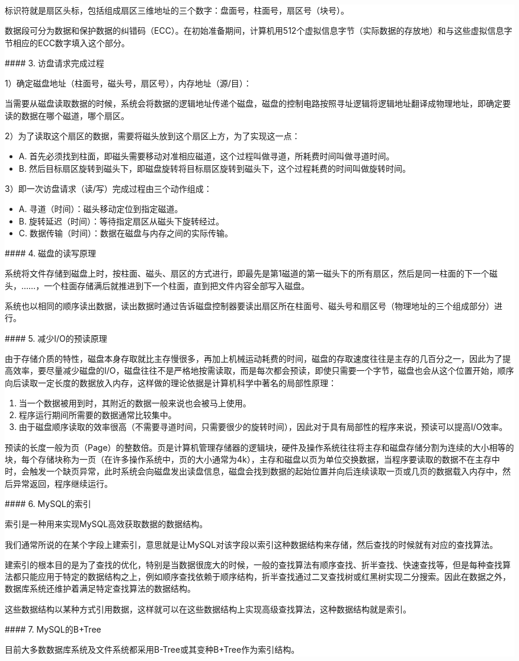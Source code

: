 <p>标识符就是扇区头标，包括组成扇区三维地址的三个数字：盘面号，柱面号，扇区号（块号）。</p>

<p>数据段可分为数据和保护数据的纠错码（ECC）。在初始准备期间，计算机用512个虚拟信息字节（实际数据的存放地）和与这些虚拟信息字节相应的ECC数字填入这个部分。</p>

<p>#### 3. 访盘请求完成过程</p>

<p>1）确定磁盘地址（柱面号，磁头号，扇区号），内存地址（源/目）：</p>

<p>当需要从磁盘读取数据的时候，系统会将数据的逻辑地址传递个磁盘，磁盘的控制电路按照寻址逻辑将逻辑地址翻译成物理地址，即确定要读的数据在哪个磁道，哪个扇区。</p>

<p>2）为了读取这个扇区的数据，需要将磁头放到这个扇区上方，为了实现这一点：</p>

<ul>
<li>A. 首先必须找到柱面，即磁头需要移动对准相应磁道，这个过程叫做寻道，所耗费时间叫做寻道时间。</li>
<li>B. 然后目标扇区旋转到磁头下，即磁盘旋转将目标扇区旋转到磁头下，这个过程耗费的时间叫做旋转时间。</li>
</ul>

<p>3）即一次访盘请求（读/写）完成过程由三个动作组成：</p>

<ul>
<li>A. 寻道（时间）：磁头移动定位到指定磁道。</li>
<li>B. 旋转延迟（时间）：等待指定扇区从磁头下旋转经过。</li>
<li>C. 数据传输（时间）：数据在磁盘与内存之间的实际传输。</li>
</ul>

<p>#### 4. 磁盘的读写原理</p>

<p>系统将文件存储到磁盘上时，按柱面、磁头、扇区的方式进行，即最先是第1磁道的第一磁头下的所有扇区，然后是同一柱面的下一个磁头，……，一个柱面存储满后就推进到下一个柱面，直到把文件内容全部写入磁盘。</p>

<p>系统也以相同的顺序读出数据，读出数据时通过告诉磁盘控制器要读出扇区所在柱面号、磁头号和扇区号（物理地址的三个组成部分）进行。</p>

<p>#### 5. 减少I/O的预读原理</p>

<p>由于存储介质的特性，磁盘本身存取就比主存慢很多，再加上机械运动耗费的时间，磁盘的存取速度往往是主存的几百分之一，因此为了提高效率，要尽量减少磁盘的I/O，磁盘往往不是严格地按需读取，而是每次都会预读，即使只需要一个字节，磁盘也会从这个位置开始，顺序向后读取一定长度的数据放入内存，这样做的理论依据是计算机科学中著名的局部性原理：</p>

<ol>
<li>当一个数据被用到时，其附近的数据一般来说也会被马上使用。</li>
<li>程序运行期间所需要的数据通常比较集中。</li>
<li>由于磁盘顺序读取的效率很高（不需要寻道时间，只需要很少的旋转时间），因此对于具有局部性的程序来说，预读可以提高I/O效率。</li>
</ol>

<p>预读的长度一般为页（Page）的整数倍。页是计算机管理存储器的逻辑块，硬件及操作系统往往将主存和磁盘存储分割为连续的大小相等的块，每个存储块称为一页（在许多操作系统中，页的大小通常为4k），主存和磁盘以页为单位交换数据，当程序要读取的数据不在主存中时，会触发一个缺页异常，此时系统会向磁盘发出读盘信息，磁盘会找到数据的起始位置并向后连续读取一页或几页的数据载入内存中，然后异常返回，程序继续运行。</p>

<p>#### 6. MySQL的索引</p>

<p>索引是一种用来实现MySQL高效获取数据的数据结构。</p>

<p>我们通常所说的在某个字段上建索引，意思就是让MySQL对该字段以索引这种数据结构来存储，然后查找的时候就有对应的查找算法。</p>

<p>建索引的根本目的是为了查找的优化，特别是当数据很庞大的时候，一般的查找算法有顺序查找、折半查找、快速查找等，但是每种查找算法都只能应用于特定的数据结构之上，例如顺序查找依赖于顺序结构，折半查找通过二叉查找树或红黑树实现二分搜索。因此在数据之外，数据库系统还维护着满足特定查找算法的数据结构。</p>

<p>这些数据结构以某种方式引用数据，这样就可以在这些数据结构上实现高级查找算法，这种数据结构就是索引。</p>

<p>#### 7. MySQL的B+Tree</p>

<p>目前大多数数据库系统及文件系统都采用B-Tree或其变种B+Tree作为索引结构。</p>
